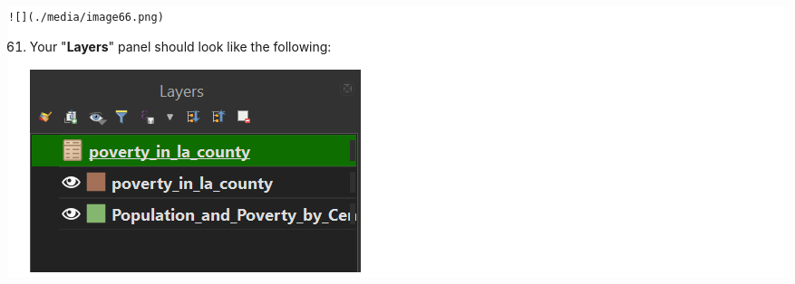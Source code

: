     ![](./media/image66.png)

61. Your "**Layers**" panel should look like the following:

    ![](./media/image67.png)
